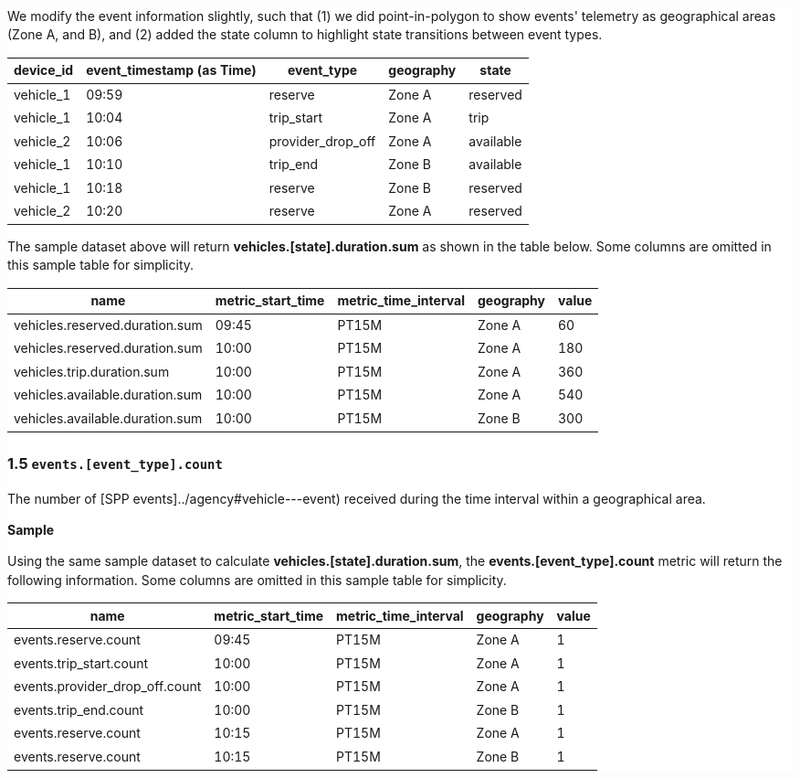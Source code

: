 We modify the event information slightly, such that (1) we did point-in-polygon to show events' telemetry as geographical areas (Zone A, and B), and (2) added the state column to highlight state transitions between event types.

| device_id | event_timestamp (as Time) | event_type        | geography | state     |
| --------- | ------------------------- | ----------------- | --------- | --------- |
| vehicle_1 | 09:59                     | reserve           | Zone A    | reserved  |
| vehicle_1 | 10:04                     | trip_start        | Zone A    | trip      |
| vehicle_2 | 10:06                     | provider_drop_off | Zone A    | available |
| vehicle_1 | 10:10                     | trip_end          | Zone B    | available |
| vehicle_1 | 10:18                     | reserve           | Zone B    | reserved  |
| vehicle_2 | 10:20                     | reserve           | Zone A    | reserved  |

The sample dataset above will return **vehicles.[state].duration.sum** as shown in the table below. Some columns are omitted in this sample table for simplicity.

| name                            | metric_start_time | metric_time_interval | geography | value |
| ------------------------------- | ----------------- | -------------------- | --------- | ----- |
| vehicles.reserved.duration.sum  | 09:45             | PT15M                | Zone A    | 60    |
| vehicles.reserved.duration.sum  | 10:00             | PT15M                | Zone A    | 180   |
| vehicles.trip.duration.sum      | 10:00             | PT15M                | Zone A    | 360   |
| vehicles.available.duration.sum | 10:00             | PT15M                | Zone A    | 540   |
| vehicles.available.duration.sum | 10:00             | PT15M                | Zone B    | 300   |

### 1.5 `events.[event_type].count`

The number of [SPP events]../agency#vehicle---event) received during the time interval within a geographical area.

**Sample**

Using the same sample dataset to calculate **vehicles.[state].duration.sum**, the **events.[event_type].count** metric will return the following information. Some columns are omitted in this sample table for simplicity.

| name                           | metric_start_time | metric_time_interval | geography | value |
| ------------------------------ | ----------------- | -------------------- | --------- | ----- |
| events.reserve.count           | 09:45             | PT15M                | Zone A    | 1     |
| events.trip_start.count        | 10:00             | PT15M                | Zone A    | 1     |
| events.provider_drop_off.count | 10:00             | PT15M                | Zone A    | 1     |
| events.trip_end.count          | 10:00             | PT15M                | Zone B    | 1     |
| events.reserve.count           | 10:15             | PT15M                | Zone A    | 1     |
| events.reserve.count           | 10:15             | PT15M                | Zone B    | 1     |
